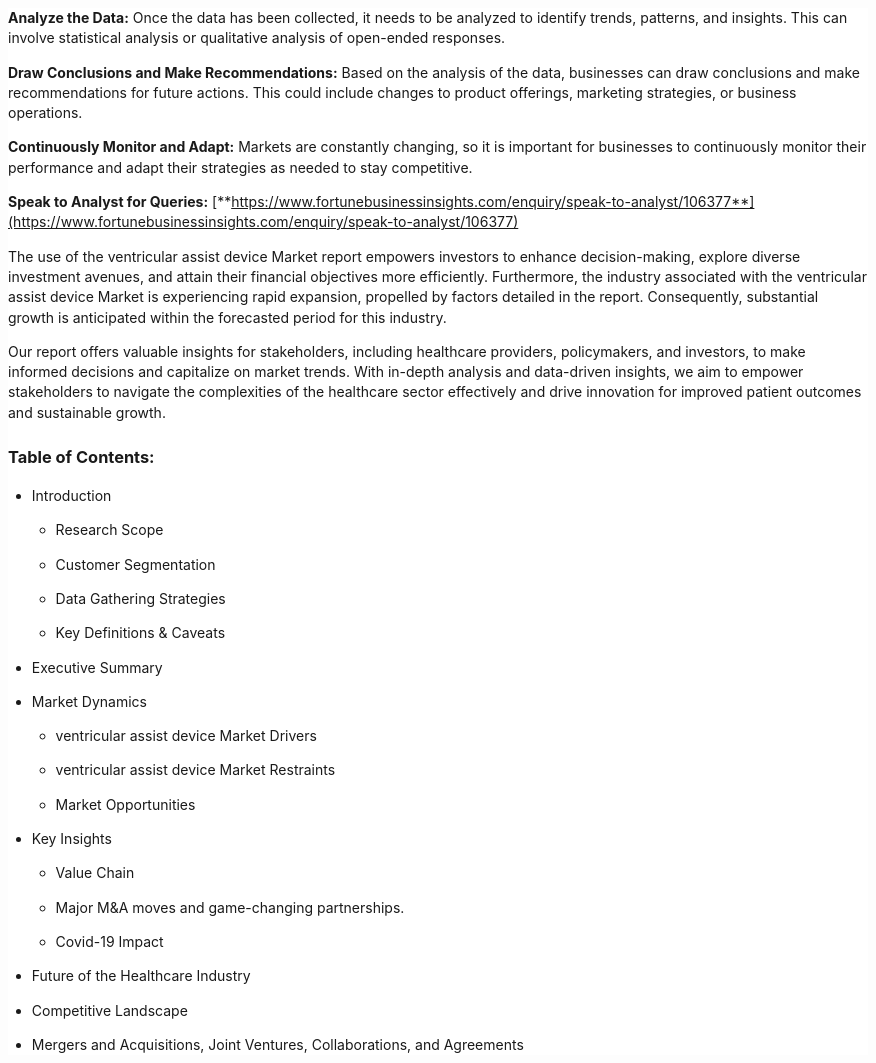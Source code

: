 **Analyze the Data:** Once the data has been collected, it needs to be analyzed to identify trends, patterns, and insights. This can involve statistical analysis or qualitative analysis of open-ended responses.

**Draw Conclusions and Make Recommendations:** Based on the analysis of the data, businesses can draw conclusions and make recommendations for future actions. This could include changes to product offerings, marketing strategies, or business operations.

**Continuously Monitor and Adapt:** Markets are constantly changing, so it is important for businesses to continuously monitor their performance and adapt their strategies as needed to stay competitive.

**Speak to Analyst for Queries:** [**https://www.fortunebusinessinsights.com/enquiry/speak-to-analyst/106377**](https://www.fortunebusinessinsights.com/enquiry/speak-to-analyst/106377)

The use of the ventricular assist device Market report empowers investors to enhance decision-making, explore diverse investment avenues, and attain their financial objectives more efficiently. Furthermore, the industry associated with the ventricular assist device Market is experiencing rapid expansion, propelled by factors detailed in the report. Consequently, substantial growth is anticipated within the forecasted period for this industry.

Our report offers valuable insights for stakeholders, including healthcare providers, policymakers, and investors, to make informed decisions and capitalize on market trends. With in-depth analysis and data-driven insights, we aim to empower stakeholders to navigate the complexities of the healthcare sector effectively and drive innovation for improved patient outcomes and sustainable growth.

### **Table of Contents:**

* Introduction
    
    * Research Scope
        
    * Customer Segmentation
        
    * Data Gathering Strategies
        
    * Key Definitions & Caveats
        
* Executive Summary
    
* Market Dynamics
    
    * ventricular assist device Market Drivers
        
    * ventricular assist device Market Restraints
        
    * Market Opportunities
        
* Key Insights
    
    * Value Chain
        
    * Major M&A moves and game-changing partnerships.
        
    * Covid-19 Impact
        
* Future of the Healthcare Industry
    
* Competitive Landscape
    
* Mergers and Acquisitions, Joint Ventures, Collaborations, and Agreements
    